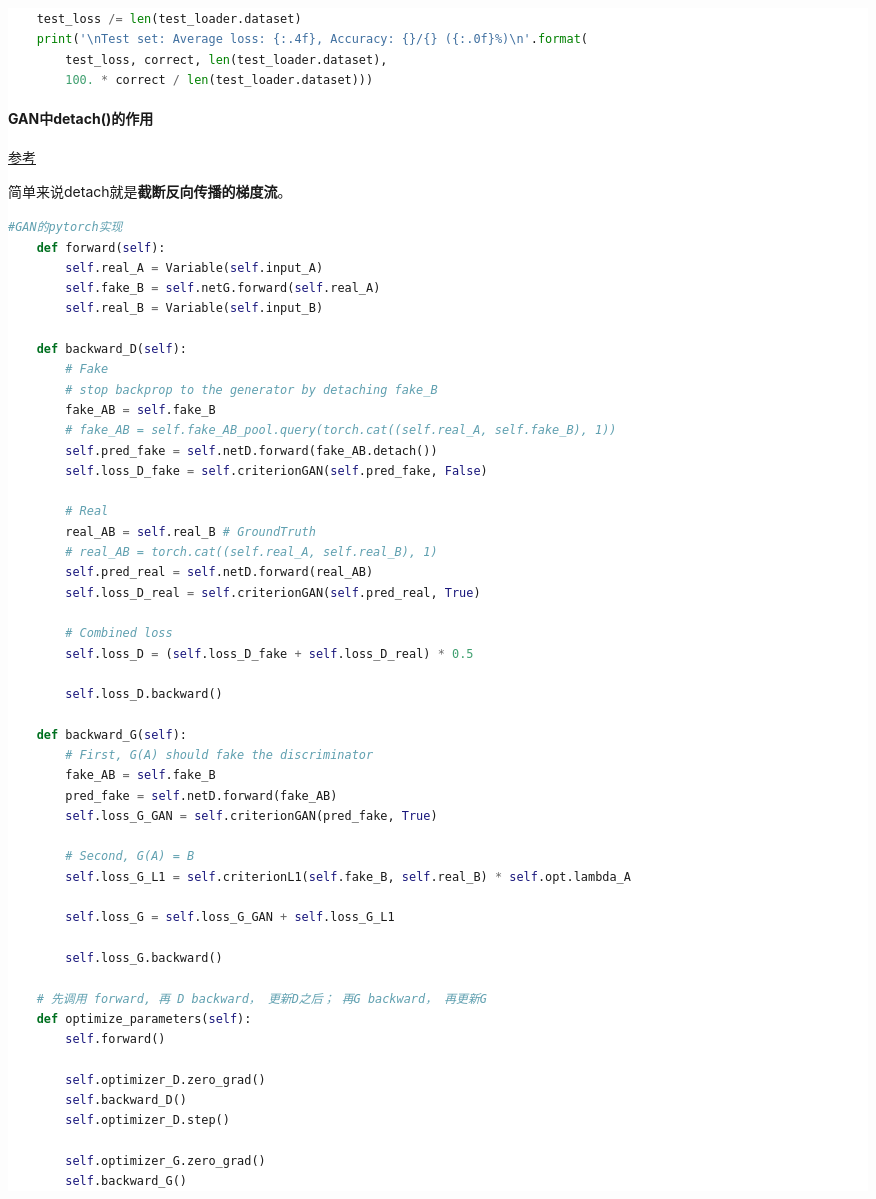 ~~~python
	test_loss /= len(test_loader.dataset)
	print('\nTest set: Average loss: {:.4f}, Accuracy: {}/{} ({:.0f}%)\n'.format(
		test_loss, correct, len(test_loader.dataset),
		100. * correct / len(test_loader.dataset)))

~~~





#### GAN中detach()的作用

[参考](https://blog.csdn.net/hungryof/article/details/78035332)

简单来说detach就是**截断反向传播的梯度流**。

~~~python
#GAN的pytorch实现
    def forward(self):
        self.real_A = Variable(self.input_A)
        self.fake_B = self.netG.forward(self.real_A)
        self.real_B = Variable(self.input_B)
        
    def backward_D(self):
        # Fake
        # stop backprop to the generator by detaching fake_B
        fake_AB = self.fake_B
        # fake_AB = self.fake_AB_pool.query(torch.cat((self.real_A, self.fake_B), 1))
        self.pred_fake = self.netD.forward(fake_AB.detach())
        self.loss_D_fake = self.criterionGAN(self.pred_fake, False)

        # Real
        real_AB = self.real_B # GroundTruth
        # real_AB = torch.cat((self.real_A, self.real_B), 1)
        self.pred_real = self.netD.forward(real_AB)
        self.loss_D_real = self.criterionGAN(self.pred_real, True)

        # Combined loss
        self.loss_D = (self.loss_D_fake + self.loss_D_real) * 0.5

        self.loss_D.backward()

    def backward_G(self):
        # First, G(A) should fake the discriminator
        fake_AB = self.fake_B
        pred_fake = self.netD.forward(fake_AB)
        self.loss_G_GAN = self.criterionGAN(pred_fake, True)

        # Second, G(A) = B
        self.loss_G_L1 = self.criterionL1(self.fake_B, self.real_B) * self.opt.lambda_A

        self.loss_G = self.loss_G_GAN + self.loss_G_L1

        self.loss_G.backward()

    # 先调用 forward, 再 D backward， 更新D之后； 再G backward， 再更新G
    def optimize_parameters(self):
        self.forward()

        self.optimizer_D.zero_grad()
        self.backward_D()
        self.optimizer_D.step()

        self.optimizer_G.zero_grad()
        self.backward_G()
~~~